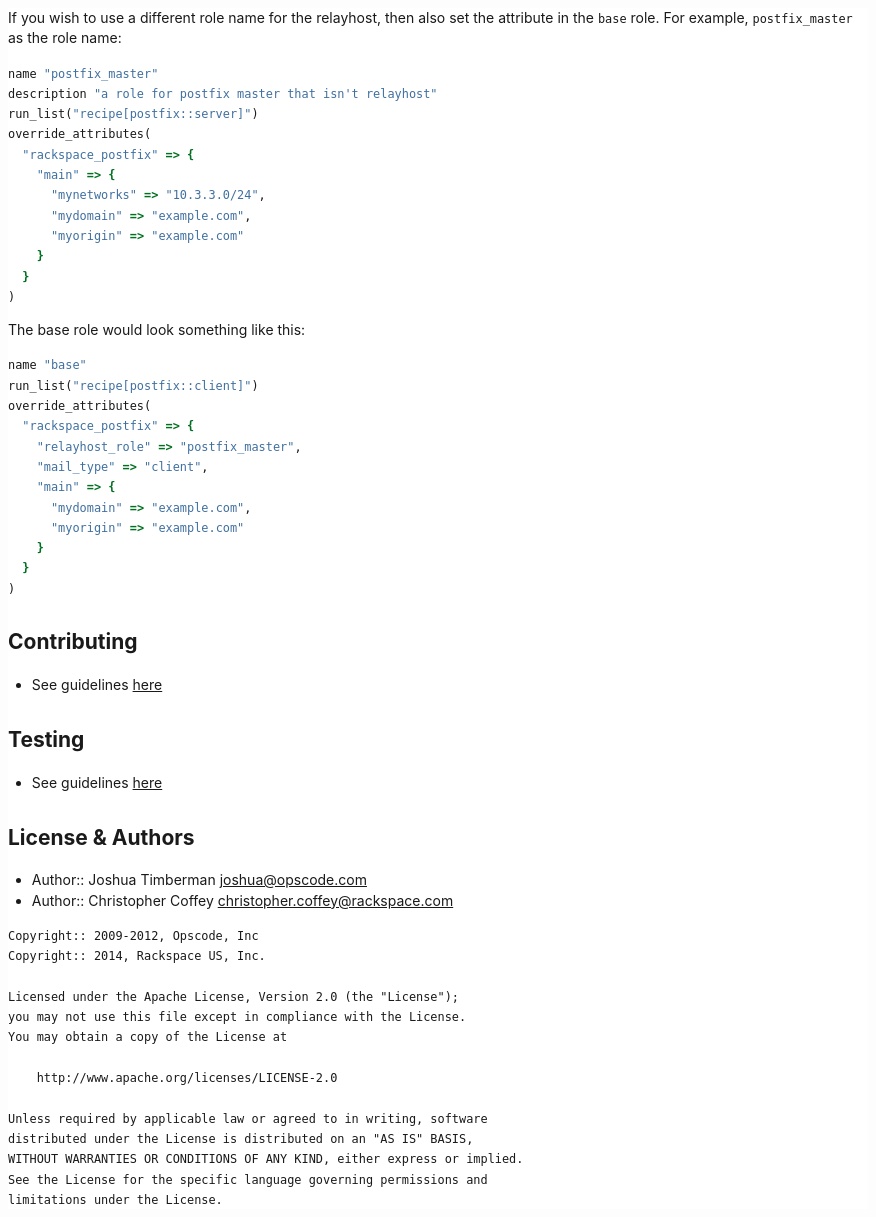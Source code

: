 If you wish to use a different role name for the relayhost, then also set the attribute in the `base` role. For example, `postfix_master` as the role name:

```ruby
name "postfix_master"
description "a role for postfix master that isn't relayhost"
run_list("recipe[postfix::server]")
override_attributes(
  "rackspace_postfix" => {
    "main" => {
      "mynetworks" => "10.3.3.0/24",
      "mydomain" => "example.com",
      "myorigin" => "example.com"
    }
  }
)
```

The base role would look something like this:

```ruby
name "base"
run_list("recipe[postfix::client]")
override_attributes(
  "rackspace_postfix" => {
    "relayhost_role" => "postfix_master",
    "mail_type" => "client",
    "main" => {
      "mydomain" => "example.com",
      "myorigin" => "example.com"
    }
  }
)
```

Contributing
------------
* See guidelines [here](https://github.com/rackspace-cookbooks/contributing/blob/master/CONTRIBUTING.md)

Testing
-------
* See guidelines [here](https://github.com/rackspace-cookbooks/contributing/blob/master/CONTRIBUTING.md)

License & Authors
-----------------
- Author:: Joshua Timberman <joshua@opscode.com>
- Author:: Christopher Coffey <christopher.coffey@rackspace.com>

```text
Copyright:: 2009-2012, Opscode, Inc
Copyright:: 2014, Rackspace US, Inc.

Licensed under the Apache License, Version 2.0 (the "License");
you may not use this file except in compliance with the License.
You may obtain a copy of the License at

    http://www.apache.org/licenses/LICENSE-2.0

Unless required by applicable law or agreed to in writing, software
distributed under the License is distributed on an "AS IS" BASIS,
WITHOUT WARRANTIES OR CONDITIONS OF ANY KIND, either express or implied.
See the License for the specific language governing permissions and
limitations under the License.
```
